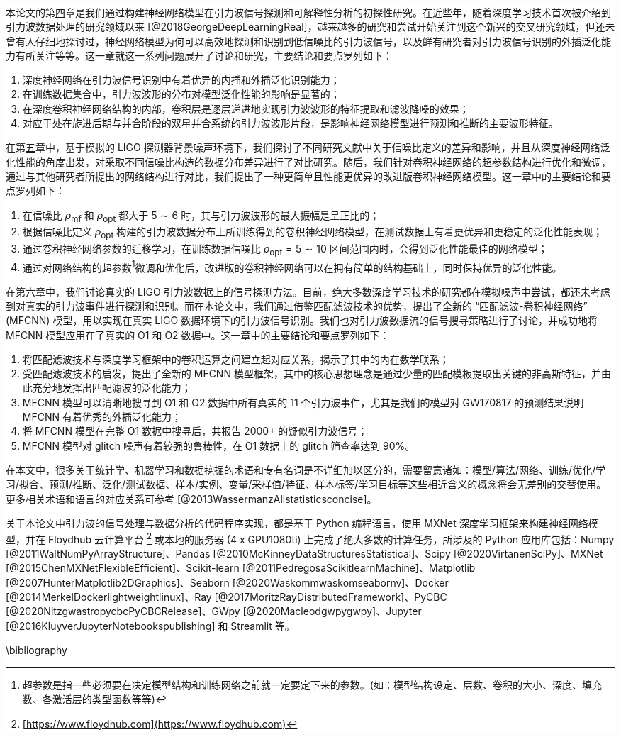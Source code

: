 
本论文的第[四](C4.md)章是我们通过构建神经网络模型在引力波信号探测和可解释性分析的初探性研究。在近些年，随着深度学习技术首次被介绍到引力波数据处理的研究领域以来 [@2018GeorgeDeepLearningReal]，越来越多的研究和尝试开始关注到这个新兴的交叉研究领域，但还未曾有人仔细地探讨过，神经网络模型为何可以高效地探测和识别到低信噪比的引力波信号，以及鲜有研究者对引力波信号识别的外插泛化能力有所关注等等。这一章就这一系列问题展开了讨论和研究，主要结论和要点罗列如下：

1. 深度神经网络在引力波信号识别中有着优异的内插和外插泛化识别能力；
2. 在训练数据集合中，引力波波形的分布对模型泛化性能的影响是显著的；
3. 在深度卷积神经网络结构的内部，卷积层是逐层递进地实现引力波波形的特征提取和滤波降噪的效果；
4. 对应于处在旋进后期与并合阶段的双星并合系统的引力波波形片段，是影响神经网络模型进行预测和推断的主要波形特征。

在第[五](C5.md)章中，基于模拟的 LIGO 探测器背景噪声环境下，我们探讨了不同研究文献中关于信噪比定义的差异和影响，并且从深度神经网络泛化性能的角度出发，对采取不同信噪比构造的数据分布差异进行了对比研究。随后，我们针对卷积神经网络的超参数结构进行优化和微调，通过与其他研究者所提出的网络结构进行对比，我们提出了一种更简单且性能更优异的改进版卷积神经网络模型。这一章中的主要结论和要点罗列如下：

1. 在信噪比 $\rho_\text{mf}$ 和 $\rho_\text{opt}$ 都大于 $5\sim6$ 时，其与引力波波形的最大振幅是呈正比的；
2. 根据信噪比定义 $\rho_\text{opt}$ 构建的引力波数据分布上所训练得到的卷积神经网络模型，在测试数据上有着更优异和更稳定的泛化性能表现；
3. 通过卷积神经网络参数的迁移学习，在训练数据信噪比 $\rho_\text{opt}=5\sim10$ 区间范围内时，会得到泛化性能最佳的网络模型；
4. 通过对网络结构的超参数[^超参数]微调和优化后，改进版的卷积神经网络可以在拥有简单的结构基础上，同时保持优异的泛化性能。

[^超参数]: 超参数是指一些必须要在决定模型结构和训练网络之前就一定要定下来的参数。(如：模型结构设定、层数、卷积的大小、深度、填充数、各激活层的类型函数等等)

在第[六](C6.md)章中，我们讨论真实的 LIGO 引力波数据上的信号探测方法。目前，绝大多数深度学习技术的研究都在模拟噪声中尝试，都还未考虑到对真实的引力波事件进行探测和识别。而在本论文中，我们通过借鉴匹配滤波技术的优势，提出了全新的 “匹配滤波-卷积神经网络” (MFCNN) 模型，用以实现在真实 LIGO 数据环境下的引力波信号识别。我们也对引力波数据流的信号搜寻策略进行了讨论，并成功地将 MFCNN 模型应用在了真实的 O1 和 O2 数据中。这一章中的主要结论和要点罗列如下：

1. 将匹配滤波技术与深度学习框架中的卷积运算之间建立起对应关系，揭示了其中的内在数学联系；
2. 受匹配滤波技术的启发，提出了全新的 MFCNN 模型框架，其中的核心思想理念是通过少量的匹配模板提取出关键的非高斯特征，并由此充分地发挥出匹配滤波的泛化能力；
3. MFCNN 模型可以清晰地搜寻到 O1 和 O2 数据中所有真实的 11 个引力波事件，尤其是我们的模型对 GW170817 的预测结果说明 MFCNN 有着优秀的外插泛化能力；
4. 将 MFCNN 模型在完整 O1 数据中搜寻后，共报告 2000+ 的疑似引力波信号；
5. MFCNN 模型对 glitch 噪声有着较强的鲁棒性，在 O1 数据上的 glitch 筛查率达到 90%。

在本文中，很多关于统计学、机器学习和数据挖掘的术语和专有名词是不详细加以区分的，需要留意诸如：模型/算法/网络、训练/优化/学习/拟合、预测/推断、泛化/测试数据、样本/实例、变量/采样值/特征、样本标签/学习目标等这些相近含义的概念将会无差别的交替使用。更多相关术语和语言的对应关系可参考 [@2013WassermanzAllstatisticsconcise]。

关于本论文中引力波的信号处理与数据分析的代码程序实现，都是基于 Python 编程语言，使用 MXNet 深度学习框架来构建神经网络模型，并在 Floydhub 云计算平台 [^floydhub] 或本地的服务器 (4 x GPU1080ti) 上完成了绝大多数的计算任务，所涉及的 Python 应用库包括：Numpy [@2011WaltNumPyArrayStructure]、Pandas [@2010McKinneyDataStructuresStatistical]、Scipy [@2020VirtanenSciPy]、MXNet [@2015ChenMXNetFlexibleEfficient]、Scikit-learn [@2011PedregosaScikitlearnMachine]、Matplotlib [@2007HunterMatplotlib2DGraphics]、Seaborn [@2020Waskommwaskomseabornv]、Docker [@2014MerkelDockerlightweightlinux]、Ray [@2017MoritzRayDistributedFramework]、PyCBC [@2020NitzgwastropycbcPyCBCRelease]、GWpy [@2020Macleodgwpygwpy]、Jupyter [@2016KluyverJupyterNotebookspublishing] 和 Streamlit 等。

[^floydhub]: [https://www.floydhub.com](https://www.floydhub.com)



\bibliography